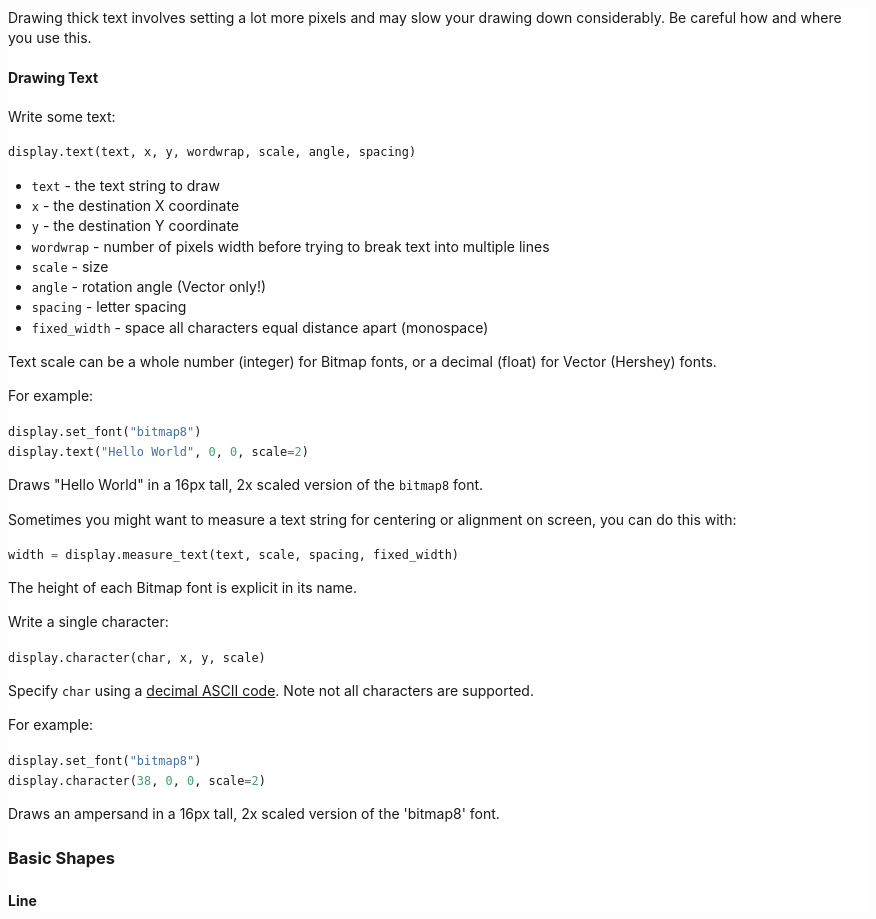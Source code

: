 Drawing thick text involves setting a lot more pixels and may slow your drawing down considerably. Be careful how and where you use this.

#### Drawing Text

Write some text:

```python
display.text(text, x, y, wordwrap, scale, angle, spacing)
```

* `text` - the text string to draw
* `x` - the destination X coordinate
* `y` - the destination Y coordinate
* `wordwrap` - number of pixels width before trying to break text into multiple lines
* `scale` - size
* `angle` - rotation angle (Vector only!)
* `spacing` - letter spacing
* `fixed_width` - space all characters equal distance apart (monospace)

Text scale can be a whole number (integer) for Bitmap fonts, or a decimal (float) for Vector (Hershey) fonts.

For example:

```python
display.set_font("bitmap8")
display.text("Hello World", 0, 0, scale=2)
```
Draws "Hello World" in a 16px tall, 2x scaled version of the `bitmap8` font.

Sometimes you might want to measure a text string for centering or alignment on screen, you can do this with:

```python
width = display.measure_text(text, scale, spacing, fixed_width)
```

The height of each Bitmap font is explicit in its name.

Write a single character:

```python
display.character(char, x, y, scale)
```

Specify `char` using a [decimal ASCII code](https://www.ascii-code.com/). Note not all characters are supported.

For example:
```python
display.set_font("bitmap8")
display.character(38, 0, 0, scale=2)
```
Draws an ampersand in a 16px tall, 2x scaled version of the 'bitmap8' font.

### Basic Shapes

#### Line
